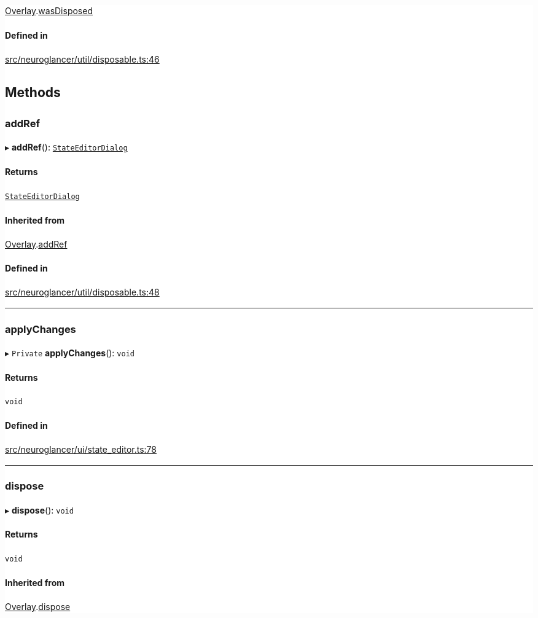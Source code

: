 [Overlay](neuroglancer_overlay.Overlay.md).[wasDisposed](neuroglancer_overlay.Overlay.md#wasdisposed)

#### Defined in

[src/neuroglancer/util/disposable.ts:46](https://github.com/ActiveBrainAtlas2/neuroglancer/blob/034b457d/src/neuroglancer/util/disposable.ts#L46)

## Methods

### addRef

▸ **addRef**(): [`StateEditorDialog`](neuroglancer_ui_state_editor.StateEditorDialog.md)

#### Returns

[`StateEditorDialog`](neuroglancer_ui_state_editor.StateEditorDialog.md)

#### Inherited from

[Overlay](neuroglancer_overlay.Overlay.md).[addRef](neuroglancer_overlay.Overlay.md#addref)

#### Defined in

[src/neuroglancer/util/disposable.ts:48](https://github.com/ActiveBrainAtlas2/neuroglancer/blob/034b457d/src/neuroglancer/util/disposable.ts#L48)

___

### applyChanges

▸ `Private` **applyChanges**(): `void`

#### Returns

`void`

#### Defined in

[src/neuroglancer/ui/state_editor.ts:78](https://github.com/ActiveBrainAtlas2/neuroglancer/blob/034b457d/src/neuroglancer/ui/state_editor.ts#L78)

___

### dispose

▸ **dispose**(): `void`

#### Returns

`void`

#### Inherited from

[Overlay](neuroglancer_overlay.Overlay.md).[dispose](neuroglancer_overlay.Overlay.md#dispose)

